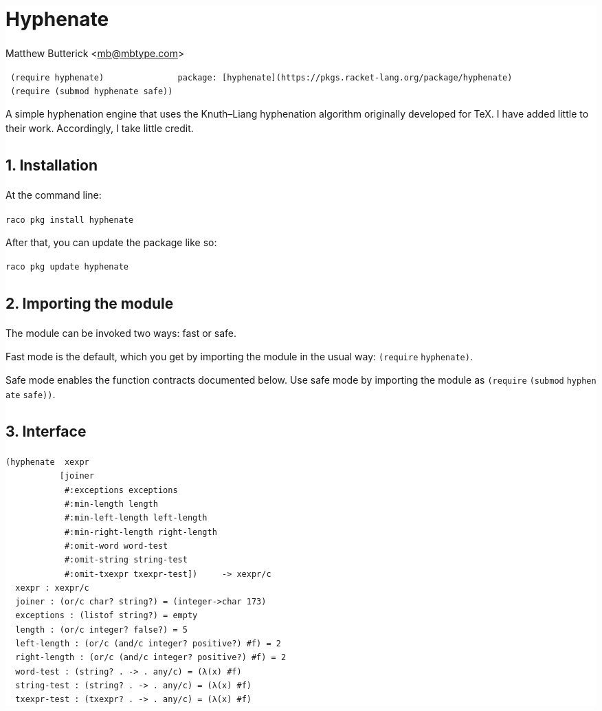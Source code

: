 # Hyphenate

Matthew Butterick <[mb@mbtype.com](mailto:mb@mbtype.com)>

```racket
 (require hyphenate)               package: [hyphenate](https://pkgs.racket-lang.org/package/hyphenate)
 (require (submod hyphenate safe))
```

A simple hyphenation engine that uses the Knuth–Liang hyphenation
algorithm originally developed for TeX. I have added little to their
work. Accordingly, I take little credit.

## 1. Installation

At the command line:

`raco pkg install hyphenate`

After that, you can update the package like so:

`raco pkg update hyphenate`

## 2. Importing the module

The module can be invoked two ways: fast or safe.

Fast mode is the default, which you get by importing the module in the
usual way: `(require` `hyphenate)`.

Safe mode enables the function contracts documented below. Use safe mode
by importing the module as `(require` `(submod` `hyphenate` `safe))`.

## 3. Interface

```racket
(hyphenate  xexpr                                        
           [joiner                                       
            #:exceptions exceptions                      
            #:min-length length                          
            #:min-left-length left-length                
            #:min-right-length right-length              
            #:omit-word word-test                        
            #:omit-string string-test                    
            #:omit-txexpr txexpr-test])     -> xexpr/c   
  xexpr : xexpr/c                                        
  joiner : (or/c char? string?) = (integer->char 173)    
  exceptions : (listof string?) = empty                  
  length : (or/c integer? false?) = 5                    
  left-length : (or/c (and/c integer? positive?) #f) = 2 
  right-length : (or/c (and/c integer? positive?) #f) = 2
  word-test : (string? . -> . any/c) = (λ(x) #f)         
  string-test : (string? . -> . any/c) = (λ(x) #f)       
  txexpr-test : (txexpr? . -> . any/c) = (λ(x) #f)       
```
